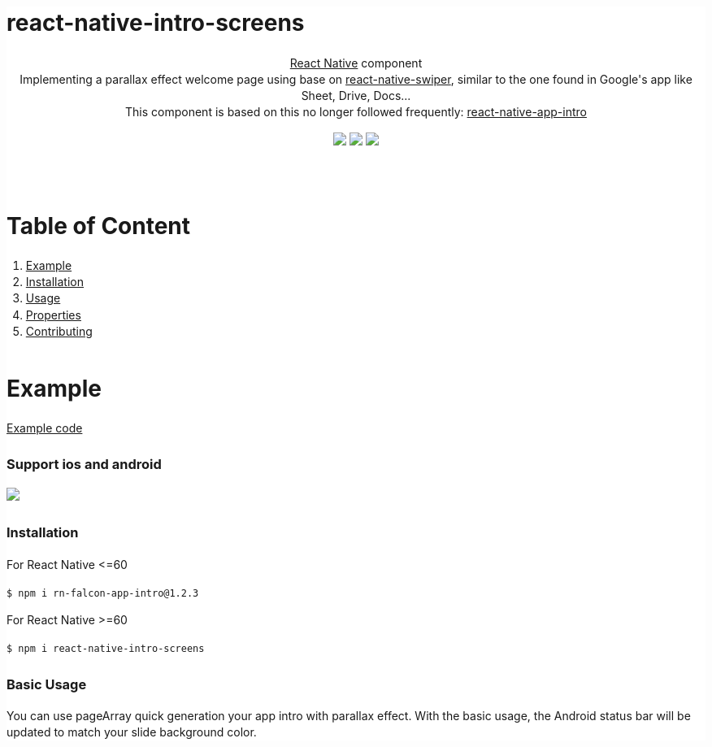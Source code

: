 # react-native-intro-screens

<p align="center">
  <a href="https://facebook.github.io/react-native/">React Native</a> component <br/>
  Implementing a parallax effect welcome page using base on <a href="https://github.com/leecade/react-native-swiper">react-native-swiper</a>, similar to the one found in Google's app like Sheet, Drive, Docs...<br/>
  This component is based on this no longer followed frequently: <a href="https://github.com/FuYaoDe/react-native-app-intro">react-native-app-intro</a>
</p>

<p align="center">
  <a href="https://www.npmjs.com/package/react-native-intro-screens"><img src="https://img.shields.io/npm/v/react-native-intro-screens.svg?style=flat-square"></a>
  <a href="https://www.npmjs.com/package/react-native-intro-screens"><img src="https://img.shields.io/npm/dm/react-native-intro-screens.svg?style=flat-square"></a>
  <a href="https://opensource.org/licenses/MIT"><img src="https://img.shields.io/badge/License-MIT-blue.svg"></a>
</p>
<br />

# Table of Content

1. [Example](#example)
2. [Installation](#installation)
3. [Usage](#usage)
4. [Properties](#properties)
5. [Contributing](#contributing)


# Example

[Example code](https://github.com/Richi2293/react-native-intro-screens/tree/master/Example)

### Support ios and android
<img src="http://i.giphy.com/3o6ozjLoOnYTXfzJgQ.gif">

### Installation

For React Native <=60
```bash
$ npm i rn-falcon-app-intro@1.2.3
```
For React Native >=60
```bash
$ npm i react-native-intro-screens
```

### Basic Usage

You can use pageArray quick generation your app intro with parallax effect. With the basic usage, the Android status bar will be updated to match your slide background color.

